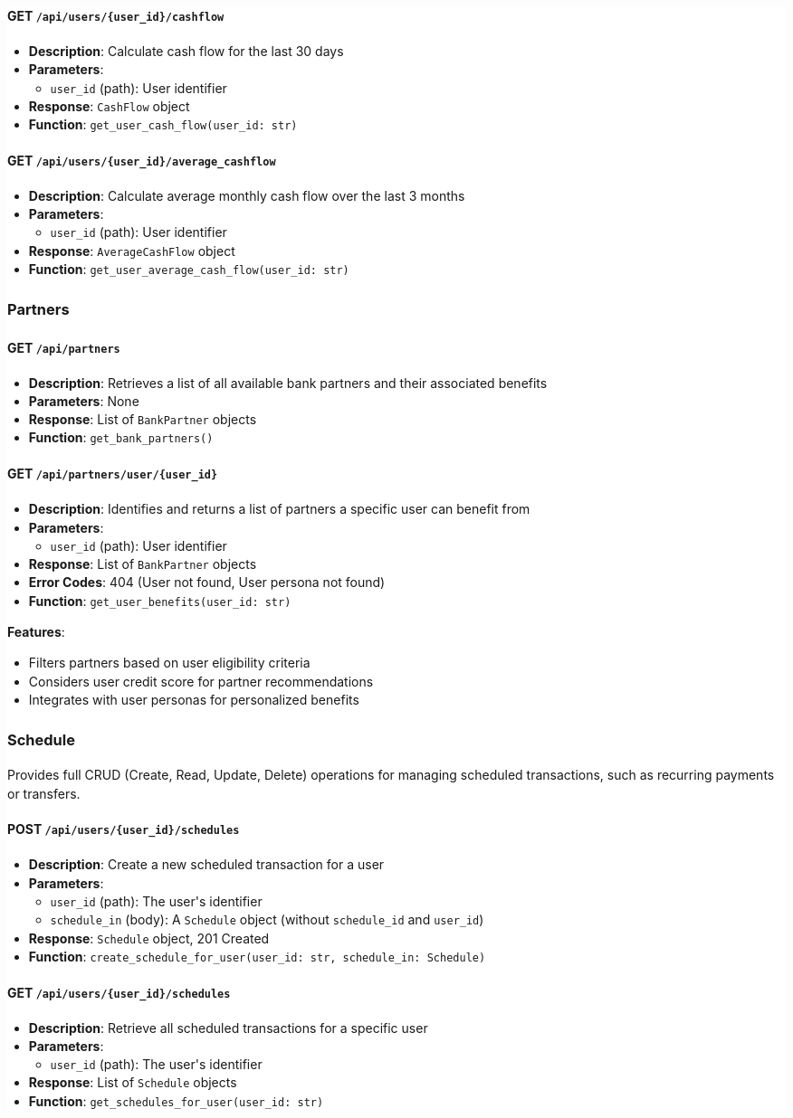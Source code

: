 #### GET `/api/users/{user_id}/cashflow`
- **Description**: Calculate cash flow for the last 30 days
- **Parameters**:
  - `user_id` (path): User identifier
- **Response**: `CashFlow` object
- **Function**: `get_user_cash_flow(user_id: str)`

#### GET `/api/users/{user_id}/average_cashflow`
- **Description**: Calculate average monthly cash flow over the last 3 months
- **Parameters**:
  - `user_id` (path): User identifier
- **Response**: `AverageCashFlow` object
- **Function**: `get_user_average_cash_flow(user_id: str)`

### Partners

#### GET `/api/partners`
- **Description**: Retrieves a list of all available bank partners and their associated benefits
- **Parameters**: None
- **Response**: List of `BankPartner` objects
- **Function**: `get_bank_partners()`

#### GET `/api/partners/user/{user_id}`
- **Description**: Identifies and returns a list of partners a specific user can benefit from
- **Parameters**:
  - `user_id` (path): User identifier
- **Response**: List of `BankPartner` objects
- **Error Codes**: 404 (User not found, User persona not found)
- **Function**: `get_user_benefits(user_id: str)`

**Features**:
- Filters partners based on user eligibility criteria
- Considers user credit score for partner recommendations
- Integrates with user personas for personalized benefits

### Schedule
Provides full CRUD (Create, Read, Update, Delete) operations for managing scheduled transactions, such as recurring payments or transfers.

#### POST `/api/users/{user_id}/schedules`
- **Description**: Create a new scheduled transaction for a user
- **Parameters**:
  - `user_id` (path): The user's identifier
  - `schedule_in` (body): A `Schedule` object (without `schedule_id` and `user_id`)
- **Response**: `Schedule` object, 201 Created
- **Function**: `create_schedule_for_user(user_id: str, schedule_in: Schedule)`

#### GET `/api/users/{user_id}/schedules`
- **Description**: Retrieve all scheduled transactions for a specific user
- **Parameters**:
  - `user_id` (path): The user's identifier
- **Response**: List of `Schedule` objects
- **Function**: `get_schedules_for_user(user_id: str)`
